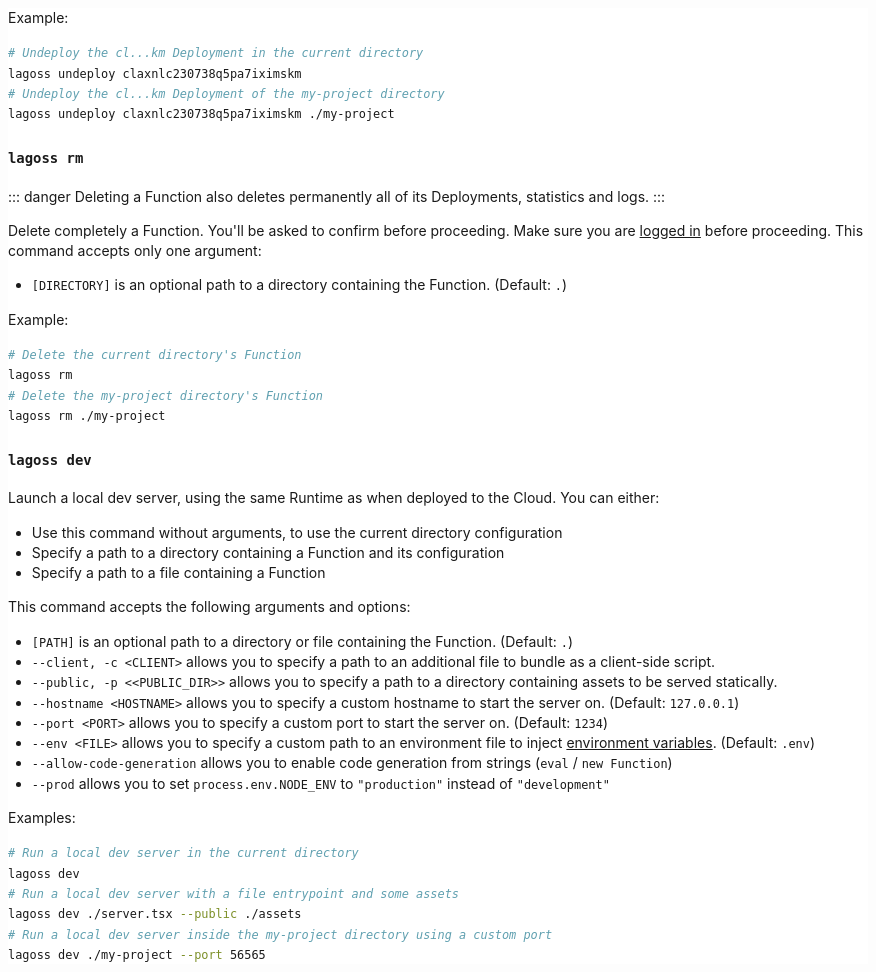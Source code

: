 Example:

```bash
# Undeploy the cl...km Deployment in the current directory
lagoss undeploy claxnlc230738q5pa7iximskm
# Undeploy the cl...km Deployment of the my-project directory
lagoss undeploy claxnlc230738q5pa7iximskm ./my-project
```

### `lagoss rm`

::: danger
Deleting a Function also deletes permanently all of its Deployments, statistics and logs.
:::

Delete completely a Function. You'll be asked to confirm before proceeding. Make sure you are [logged in](#lagoss-login) before proceeding. This command accepts only one argument:

- `[DIRECTORY]` is an optional path to a directory containing the Function. (Default: `.`)

Example:

```bash
# Delete the current directory's Function
lagoss rm
# Delete the my-project directory's Function
lagoss rm ./my-project
```

### `lagoss dev`

Launch a local dev server, using the same Runtime as when deployed to the Cloud. You can either:

- Use this command without arguments, to use the current directory configuration
- Specify a path to a directory containing a Function and its configuration
- Specify a path to a file containing a Function

This command accepts the following arguments and options:

- `[PATH]` is an optional path to a directory or file containing the Function. (Default: `.`)
- `--client, -c <CLIENT>` allows you to specify a path to an additional file to bundle as a client-side script.
- `--public, -p <<PUBLIC_DIR>>` allows you to specify a path to a directory containing assets to be served statically.
- `--hostname <HOSTNAME>` allows you to specify a custom hostname to start the server on. (Default: `127.0.0.1`)
- `--port <PORT>` allows you to specify a custom port to start the server on. (Default: `1234`)
- `--env <FILE>` allows you to specify a custom path to an environment file to inject [environment variables](./cloud/environment-variables.md). (Default: `.env`)
- `--allow-code-generation` allows you to enable code generation from strings (`eval` / `new Function`)
- `--prod` allows you to set `process.env.NODE_ENV` to `"production"` instead of `"development"`

Examples:

```bash
# Run a local dev server in the current directory
lagoss dev
# Run a local dev server with a file entrypoint and some assets
lagoss dev ./server.tsx --public ./assets
# Run a local dev server inside the my-project directory using a custom port
lagoss dev ./my-project --port 56565
```
